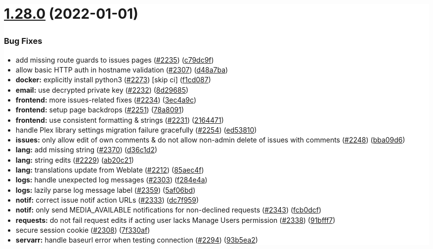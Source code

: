 
# [1.28.0](https://github.com/cyb3rgh05t/streamnetvod/compare/v1.27.0...v1.28.0) (2022-01-01)


### Bug Fixes

* add missing route guards to issues pages ([#2235](https://github.com/cyb3rgh05t/streamnetvod/issues/2235)) ([c79dc9f](https://github.com/cyb3rgh05t/streamnetvod/commit/c79dc9f70f512dbec0e3460ee78dbc9feccfbbb1))
* allow basic HTTP auth in hostname validation ([#2307](https://github.com/cyb3rgh05t/streamnetvod/issues/2307)) ([d48a7ba](https://github.com/cyb3rgh05t/streamnetvod/commit/d48a7ba518f9c79d70e499037cb730eb3efe2c08))
* **docker:** explicitly install python3 ([#2273](https://github.com/cyb3rgh05t/streamnetvod/issues/2273)) [skip ci] ([f1cd087](https://github.com/cyb3rgh05t/streamnetvod/commit/f1cd0878a5c74bddc864f5f8ce9e2f041bdde5ec))
* **email:** use decrypted private key ([#2232](https://github.com/cyb3rgh05t/streamnetvod/issues/2232)) ([8d29685](https://github.com/cyb3rgh05t/streamnetvod/commit/8d2968572a569ed77a4d7c14ae1dc69935fa847e))
* **frontend:** more issues-related fixes ([#2234](https://github.com/cyb3rgh05t/streamnetvod/issues/2234)) ([3ec4a9c](https://github.com/cyb3rgh05t/streamnetvod/commit/3ec4a9c76e1f31bee5c8801b389721bf8e5884e0))
* **frontend:** setup page backdrops ([#2251](https://github.com/cyb3rgh05t/streamnetvod/issues/2251)) ([78a8091](https://github.com/cyb3rgh05t/streamnetvod/commit/78a8091bcd29a7cf50cc7c493c28710389817adf))
* **frontend:** use consistent formatting & strings ([#2231](https://github.com/cyb3rgh05t/streamnetvod/issues/2231)) ([2164471](https://github.com/cyb3rgh05t/streamnetvod/commit/216447121b686b6d01a31b95ec0c8eb005f6b103))
* handle Plex library settings migration failure gracefully ([#2254](https://github.com/cyb3rgh05t/streamnetvod/issues/2254)) ([ed53810](https://github.com/cyb3rgh05t/streamnetvod/commit/ed53810fb33f70722361c67d176ff4edf531ba45))
* **issues:** only allow edit of own comments & do not allow non-admin delete of issues with comments ([#2248](https://github.com/cyb3rgh05t/streamnetvod/issues/2248)) ([bba09d6](https://github.com/cyb3rgh05t/streamnetvod/commit/bba09d69c1bc55c2f35db5a7986e7c935cc9619c))
* **lang:** add missing string ([#2370](https://github.com/cyb3rgh05t/streamnetvod/issues/2370)) ([d36c1d2](https://github.com/cyb3rgh05t/streamnetvod/commit/d36c1d29295020efb76bac21a443b6f9049802f3))
* **lang:** string edits ([#2229](https://github.com/cyb3rgh05t/streamnetvod/issues/2229)) ([ab20c21](https://github.com/cyb3rgh05t/streamnetvod/commit/ab20c21184639e1c7725f7cae96249c6fa157351))
* **lang:** translations update from Weblate ([#2212](https://github.com/cyb3rgh05t/streamnetvod/issues/2212)) ([85aec4f](https://github.com/cyb3rgh05t/streamnetvod/commit/85aec4f8925746ebae9bcc99d8480b78ccfd851e))
* **logs:** handle unexpected log messages ([#2303](https://github.com/cyb3rgh05t/streamnetvod/issues/2303)) ([f284e4a](https://github.com/cyb3rgh05t/streamnetvod/commit/f284e4ab978e502d2cc08e76226a8ebac91bb48f))
* **logs:** lazily parse log message label ([#2359](https://github.com/cyb3rgh05t/streamnetvod/issues/2359)) ([5af06bd](https://github.com/cyb3rgh05t/streamnetvod/commit/5af06bd87226fbc6176b0c5e362824793165a34e))
* **notif:** correct issue notif action URLs ([#2333](https://github.com/cyb3rgh05t/streamnetvod/issues/2333)) ([dc7f959](https://github.com/cyb3rgh05t/streamnetvod/commit/dc7f959cb422a8d89bcebc78377f1513412e542c))
* **notif:** only send MEDIA_AVAILABLE notifications for non-declined requests ([#2343](https://github.com/cyb3rgh05t/streamnetvod/issues/2343)) ([fcb0dcf](https://github.com/cyb3rgh05t/streamnetvod/commit/fcb0dcf5be64bf9ca814bfe119586908922099c5))
* **requests:** do not fail request edits if acting user lacks Manage Users permission ([#2338](https://github.com/cyb3rgh05t/streamnetvod/issues/2338)) ([91bfff7](https://github.com/cyb3rgh05t/streamnetvod/commit/91bfff71b7c05c9b9aad2c95282533eefbb6b2e7))
* secure session cookie ([#2308](https://github.com/cyb3rgh05t/streamnetvod/issues/2308)) ([7f330af](https://github.com/cyb3rgh05t/streamnetvod/commit/7f330aff2e1d3546e8dd1a3e4b037b9beb1cc7f0))
* **servarr:** handle baseurl error when testing connection ([#2294](https://github.com/cyb3rgh05t/streamnetvod/issues/2294)) ([93b5ea2](https://github.com/cyb3rgh05t/streamnetvod/commit/93b5ea20ca590996f6dc90713a76800180d0621c))